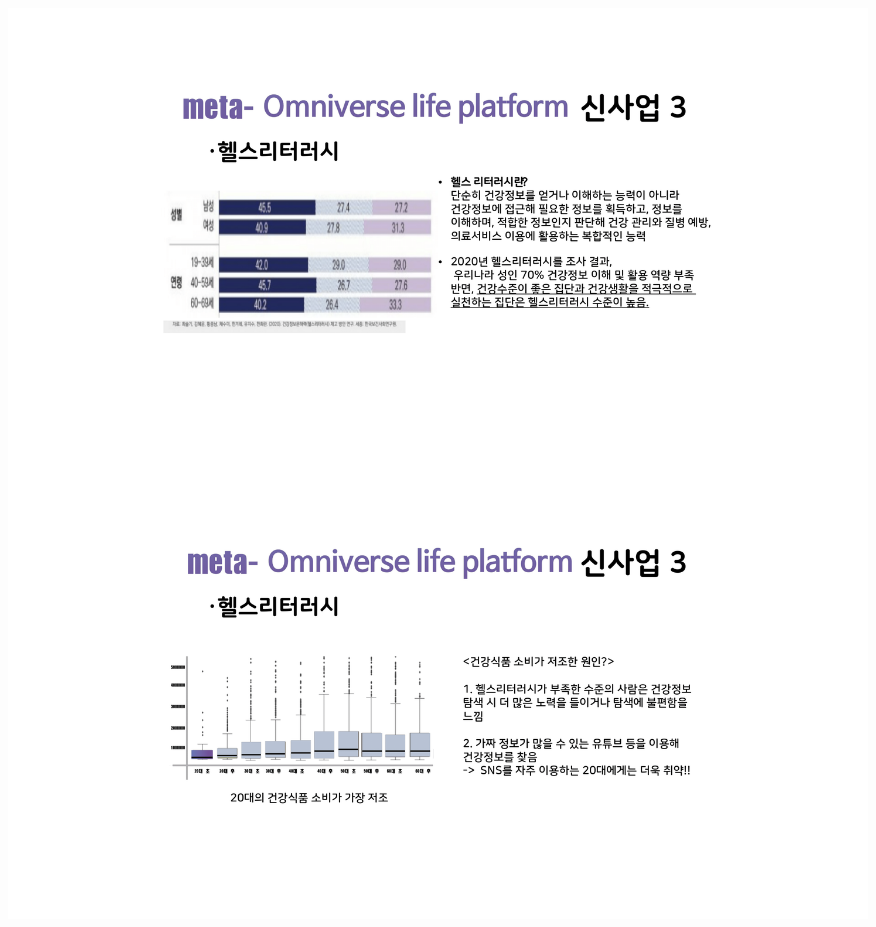 <center> <img src="https://github.com/ddubny/ddubny.github.io/blob/main/images/post_6/post_6-21.png?raw=true" width="600" height="450"> </center>  
<center> <img src="https://github.com/ddubny/ddubny.github.io/blob/main/images/post_6/post_6-22.png?raw=true" width="600" height="450"> </center>  